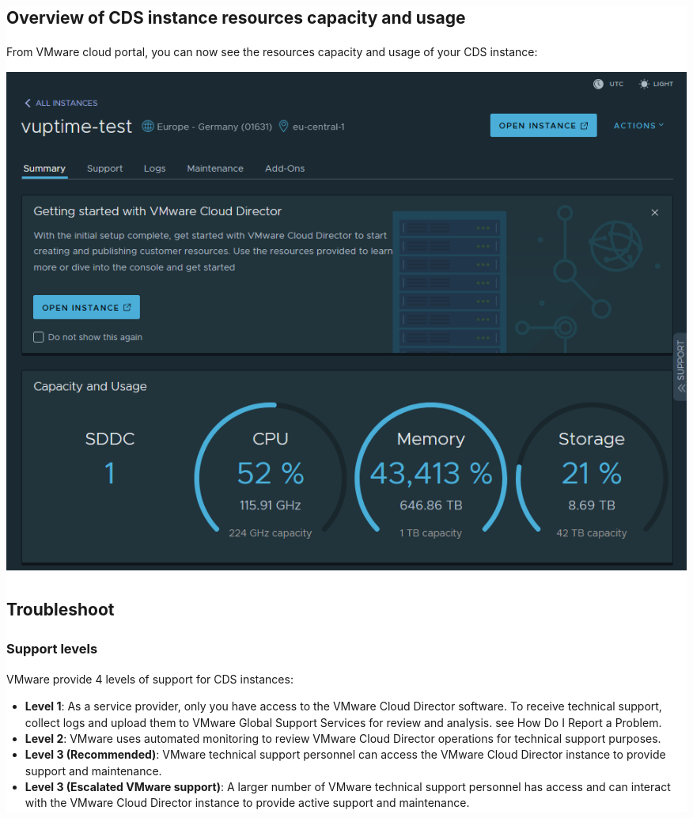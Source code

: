 ## Overview of CDS instance resources capacity and usage

From VMware cloud portal, you can now see the resources capacity and usage of your CDS instance:

![Overview of CDS instance resources and usage](/images/avs-cds/cds-instance-capacity-and-usage.png)

## Troubleshoot

### Support levels

VMware provide 4 levels of support for CDS instances:

* **Level 1**: As a service provider, only you have access to the VMware Cloud Director software. To receive technical support, collect logs and upload them to VMware Global Support Services for review and analysis. see How Do I Report a Problem.
* **Level 2**: VMware uses automated monitoring to review VMware Cloud Director operations for technical support purposes.
* **Level 3 (Recommended)**: VMware technical support personnel can access the VMware Cloud Director instance to provide support and maintenance.
* **Level 3 (Escalated VMware support)**: A larger number of VMware technical support personnel has access and can interact with the VMware Cloud Director instance to provide active support and maintenance.

